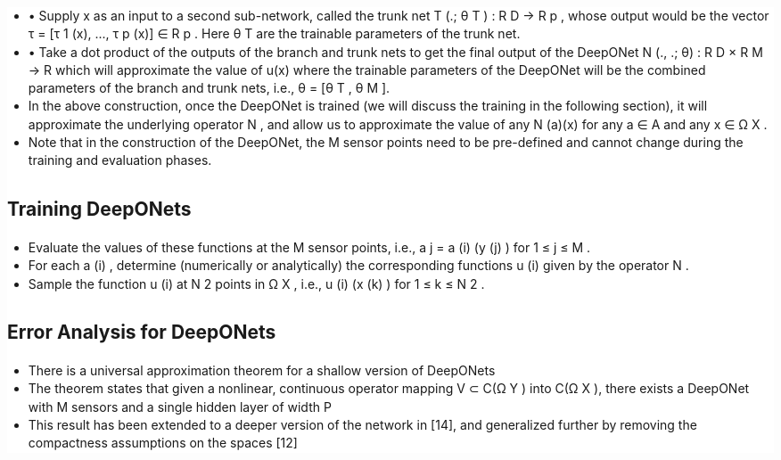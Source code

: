 - • Supply x as an input to a second sub-network, called the trunk net T (.; θ T ) : R D → R p , whose output would be the vector τ = [τ 1 (x), ..., τ p (x)] ∈ R p . Here θ T are the trainable parameters of the trunk net.
- • Take a dot product of the outputs of the branch and trunk nets to get the final output of the DeepONet N (., .; θ) : R D × R M → R which will approximate the value of u(x) where the trainable parameters of the DeepONet will be the combined parameters of the branch and trunk nets, i.e., θ = [θ T , θ M ].
- In the above construction, once the DeepONet is trained (we will discuss the training in the following section), it will approximate the underlying operator N , and allow us to approximate the value of any N (a)(x) for any a ∈ A and any x ∈ Ω X .
- Note that in the construction of the DeepONet, the M sensor points need to be pre-defined and cannot change during the training and evaluation phases.

## Training DeepONets
- Evaluate the values of these functions at the M sensor points, i.e., a j = a (i) (y (j) ) for 1 ≤ j ≤ M .
- For each a (i) , determine (numerically or analytically) the corresponding functions u (i) given by the operator N .
- Sample the function u (i) at N 2 points in Ω X , i.e., u (i) (x (k) ) for 1 ≤ k ≤ N 2 .

## Error Analysis for DeepONets
- There is a universal approximation theorem for a shallow version of DeepONets
- The theorem states that given a nonlinear, continuous operator mapping V ⊂ C(Ω Y ) into C(Ω X ), there exists a DeepONet with M sensors and a single hidden layer of width P
- This result has been extended to a deeper version of the network in [14], and generalized further by removing the compactness assumptions on the spaces [12]
